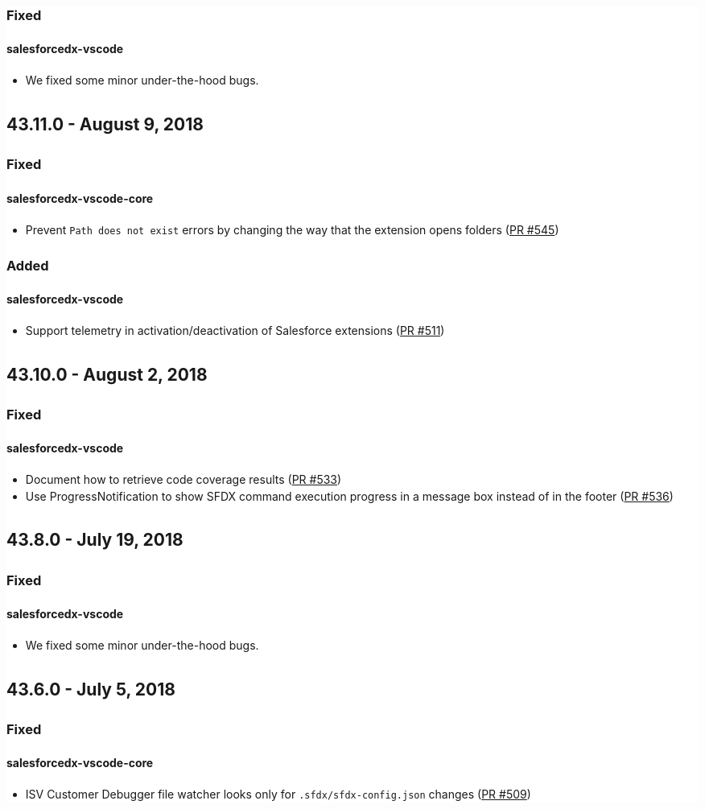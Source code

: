 ### Fixed

#### salesforcedx-vscode

- We fixed some minor under-the-hood bugs.

## 43.11.0 - August 9, 2018

### Fixed

#### salesforcedx-vscode-core

- Prevent `Path does not exist` errors by changing the way that the extension opens folders ([PR #545](https://github.com/forcedotcom/salesforcedx-vscode/pull/545))

### Added

#### salesforcedx-vscode

- Support telemetry in activation/deactivation of Salesforce extensions ([PR #511](https://github.com/forcedotcom/salesforcedx-vscode/pull/511))

## 43.10.0 - August 2, 2018

### Fixed

#### salesforcedx-vscode

- Document how to retrieve code coverage results ([PR #533](https://github.com/forcedotcom/salesforcedx-vscode/pull/533))
- Use ProgressNotification to show SFDX command execution progress in a message box instead of in the footer ([PR #536](https://github.com/forcedotcom/salesforcedx-vscode/pull/536))

## 43.8.0 - July 19, 2018

### Fixed

#### salesforcedx-vscode

- We fixed some minor under-the-hood bugs.

## 43.6.0 - July 5, 2018

### Fixed

#### salesforcedx-vscode-core

- ISV Customer Debugger file watcher looks only for `.sfdx/sfdx-config.json` changes ([PR #509](https://github.com/forcedotcom/salesforcedx-vscode/pull/509))
